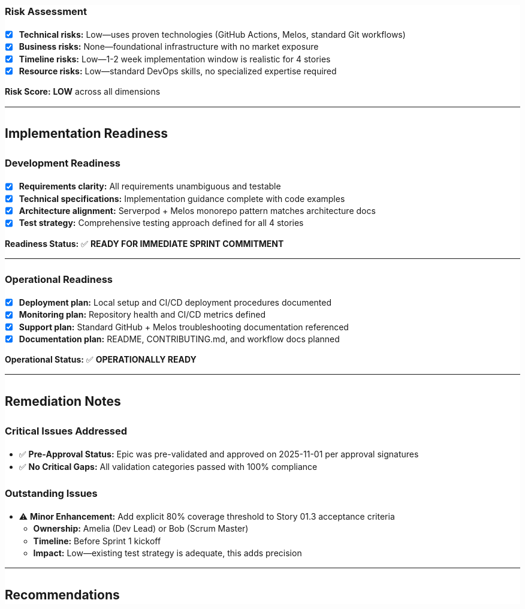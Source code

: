 ### Risk Assessment
- [x] **Technical risks:** Low—uses proven technologies (GitHub Actions, Melos, standard Git workflows)
- [x] **Business risks:** None—foundational infrastructure with no market exposure
- [x] **Timeline risks:** Low—1-2 week implementation window is realistic for 4 stories
- [x] **Resource risks:** Low—standard DevOps skills, no specialized expertise required

**Risk Score:** **LOW** across all dimensions

---

## Implementation Readiness

### Development Readiness
- [x] **Requirements clarity:** All requirements unambiguous and testable
- [x] **Technical specifications:** Implementation guidance complete with code examples
- [x] **Architecture alignment:** Serverpod + Melos monorepo pattern matches architecture docs
- [x] **Test strategy:** Comprehensive testing approach defined for all 4 stories

**Readiness Status:** ✅ **READY FOR IMMEDIATE SPRINT COMMITMENT**

---

### Operational Readiness
- [x] **Deployment plan:** Local setup and CI/CD deployment procedures documented
- [x] **Monitoring plan:** Repository health and CI/CD metrics defined
- [x] **Support plan:** Standard GitHub + Melos troubleshooting documentation referenced
- [x] **Documentation plan:** README, CONTRIBUTING.md, and workflow docs planned

**Operational Status:** ✅ **OPERATIONALLY READY**

---

## Remediation Notes

### Critical Issues Addressed
- ✅ **Pre-Approval Status:** Epic was pre-validated and approved on 2025-11-01 per approval signatures
- ✅ **No Critical Gaps:** All validation categories passed with 100% compliance

### Outstanding Issues
- ⚠️ **Minor Enhancement:** Add explicit 80% coverage threshold to Story 01.3 acceptance criteria
  - **Ownership:** Amelia (Dev Lead) or Bob (Scrum Master)
  - **Timeline:** Before Sprint 1 kickoff
  - **Impact:** Low—existing test strategy is adequate, this adds precision

---

## Recommendations
